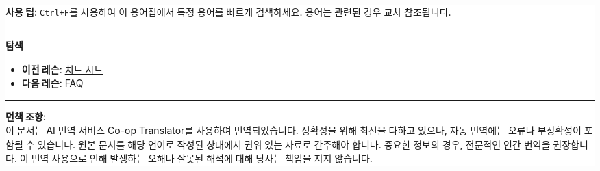 
**사용 팁**: `Ctrl+F`를 사용하여 이 용어집에서 특정 용어를 빠르게 검색하세요. 용어는 관련된 경우 교차 참조됩니다.

---

**탐색**
- **이전 레슨**: [치트 시트](cheat-sheet.md)
- **다음 레슨**: [FAQ](faq.md)

---

**면책 조항**:  
이 문서는 AI 번역 서비스 [Co-op Translator](https://github.com/Azure/co-op-translator)를 사용하여 번역되었습니다. 정확성을 위해 최선을 다하고 있으나, 자동 번역에는 오류나 부정확성이 포함될 수 있습니다. 원본 문서를 해당 언어로 작성된 상태에서 권위 있는 자료로 간주해야 합니다. 중요한 정보의 경우, 전문적인 인간 번역을 권장합니다. 이 번역 사용으로 인해 발생하는 오해나 잘못된 해석에 대해 당사는 책임을 지지 않습니다.  